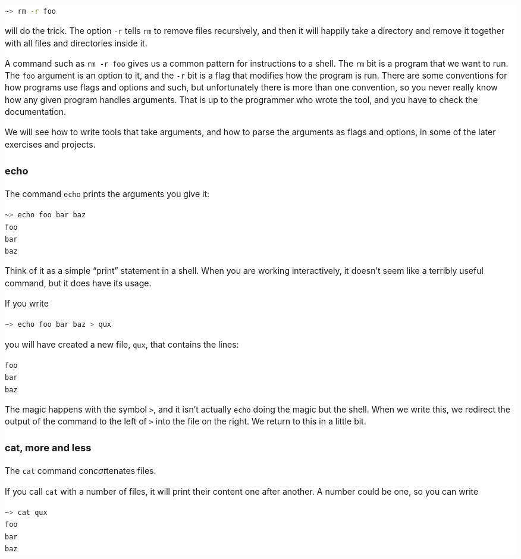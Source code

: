 ```bash
~> rm -r foo
```

will do the trick. The option `-r` tells `rm` to remove files recursively, and then it will happily take a directory and remove it together with all files and directories inside it.

A command such as `rm -r foo` gives us a common pattern for instructions to a shell. The `rm` bit is a program that we want to run. The `foo` argument is an option to it, and the `-r` bit is a flag that modifies how the program is run. There are some conventions for how programs use flags and options and such, but unfortunately there is more than one convention, so you never really know how any given program handles arguments. That is up to the programmer who wrote the tool, and you have to check the documentation.

We will see how to write tools that take arguments, and how to parse the arguments as flags and options, in some of the later exercises and projects.

### echo

The command `echo` prints the arguments you give it:

```bash
~> echo foo bar baz
foo
bar
baz
```

Think of it as a simple “print” statement in a shell. When you are working interactively, it doesn’t seem like a terribly useful command, but it does have its usage.

If you write

```bash
~> echo foo bar baz > qux
```

you will have created a new file, `qux`, that contains the lines:

```bash
foo
bar
baz
```

The magic happens with the symbol `>`, and it isn’t actually `echo` doing the magic but the shell. When we write this, we redirect the output of the command to the left of `>` into the file on the right. We return to this in a little bit.

### cat, more and less

The `cat` command con*cat*tenates files.

If you call `cat` with a number of files, it will print their content one after another. A number could be one, so you can write

```bash
~> cat qux
foo
bar
baz
```
